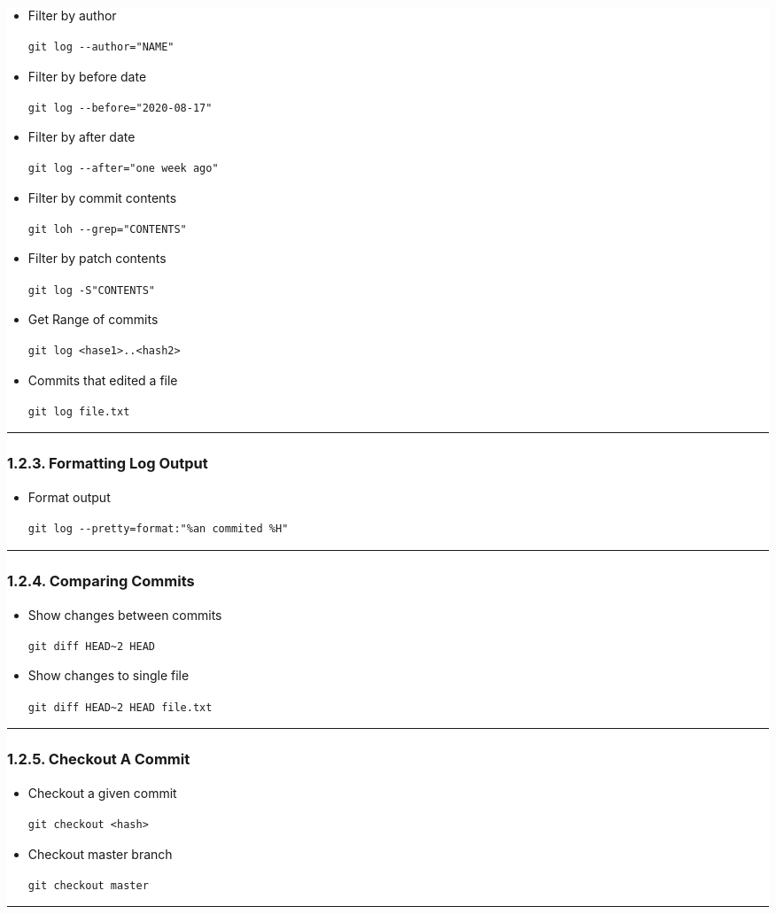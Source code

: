 - Filter by author

    `git log --author="NAME"`

- Filter by before date

    `git log --before="2020-08-17"`

- Filter by after date

    `git log --after="one week ago"`

- Filter by commit contents

    `git loh --grep="CONTENTS"`

- Filter by patch contents

    `git log -S"CONTENTS"`

- Get Range of commits

    `git log <hase1>..<hash2>`

- Commits that edited a file

    `git log file.txt`

---

### 1.2.3. Formatting Log Output

- Format output

    `git log --pretty=format:"%an commited %H"`

---

### 1.2.4. Comparing Commits

- Show changes between commits

    `git diff HEAD~2 HEAD`

- Show changes to single file

    `git diff HEAD~2 HEAD file.txt`

---

### 1.2.5. Checkout A Commit

- Checkout a given commit

    `git checkout <hash>`

- Checkout master branch

    `git checkout master`

---

